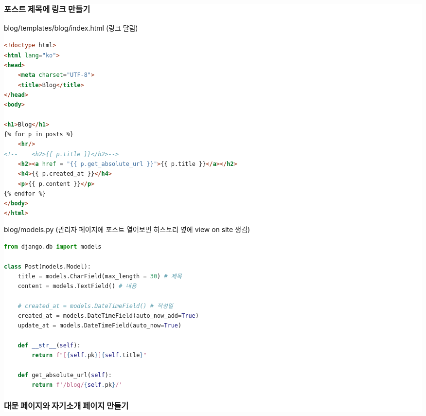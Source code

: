 



### 포스트 제목에 링크 만들기



blog/templates/blog/index.html (링크 달림)

```html
<!doctype html>
<html lang="ko">
<head>
    <meta charset="UTF-8">
    <title>Blog</title>
</head>
<body>

<h1>Blog</h1>
{% for p in posts %}
    <hr/>
<!--    <h2>{{ p.title }}</h2>-->
    <h2><a href = "{{ p.get_absolute_url }}">{{ p.title }}</a></h2>
    <h4>{{ p.created_at }}</h4>
    <p>{{ p.content }}</p>
{% endfor %}
</body>
</html>
```



blog/models.py (관리자 페이지에 포스트 열어보면 히스토리 옆에 view on site 생김)

```python
from django.db import models

class Post(models.Model):
    title = models.CharField(max_length = 30) # 제목
    content = models.TextField() # 내용

    # created_at = models.DateTimeField() # 작성일
    created_at = models.DateTimeField(auto_now_add=True)
    update_at = models.DateTimeField(auto_now=True)

    def __str__(self):
        return f"[{self.pk}]{self.title}"

    def get_absolute_url(self):
        return f'/blog/{self.pk}/'
```



### 대문 페이지와 자기소개 페이지 만들기

